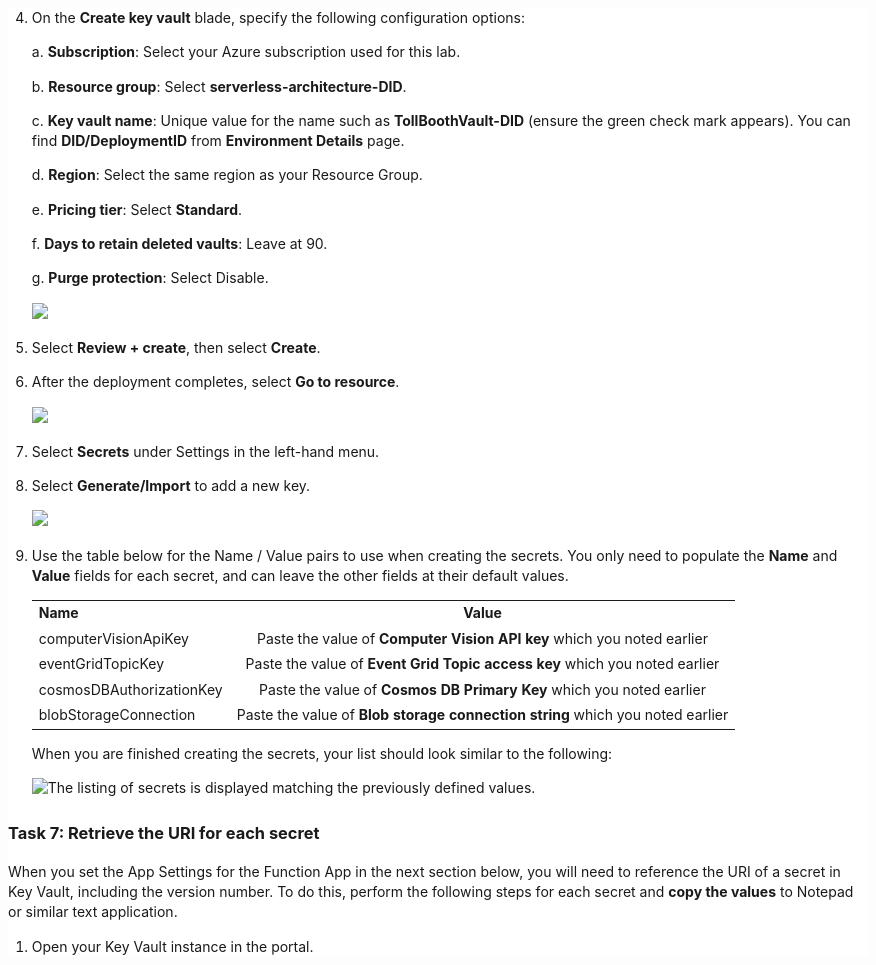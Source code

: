 4. On the **Create key vault** blade, specify the following configuration options:

    a. **Subscription**: Select your Azure subscription used for this lab.

    b. **Resource group**: Select **serverless-architecture-DID**.

    c. **Key vault name**: Unique value for the name such as **TollBoothVault-DID** (ensure the green check mark appears). You can find **DID/DeploymentID** from **Environment Details** page.

    d. **Region**: Select the same region as your Resource Group.

    e. **Pricing tier**: Select **Standard**.
    
    f. **Days to retain deleted vaults**: Leave at 90.

    g. **Purge protection**: Select Disable.

   ![](media/key-vault-2.png)
   
5. Select **Review + create**, then select **Create**.

6. After the deployment completes, select **Go to resource**.

   ![](media/sa26.png)

7. Select **Secrets** under Settings in the left-hand menu.

8. Select **Generate/Import** to add a new key.

   ![](media/sa27.png)

9. Use the table below for the Name / Value pairs to use when creating the secrets. You only need to populate the **Name** and **Value** fields for each secret, and can leave the other fields at their default values.

    |                          |                                                                                                                                                             |
    | ------------------------ | :---------------------------------------------------------------------------------------------------------------------------------------------------------: |
    | **Name**      |                                                                          **Value**                                                                          |
    | computerVisionApiKey     |                                                               Paste the value of **Computer Vision API key** which you noted earlier                                                               |
    | eventGridTopicKey        |                                                               Paste the value of **Event Grid Topic access key** which you noted earlier                                                            |
    | cosmosDBAuthorizationKey |                                                               Paste the value of **Cosmos DB Primary Key** which you noted earlier                                                               |
    | blobStorageConnection    |                                                               Paste the value of **Blob storage connection string** which you noted earlier                                                               |

    When you are finished creating the secrets, your list should look similar to the following:

    ![The listing of secrets is displayed matching the previously defined values.](media/key-vault-keys.png "Key Vault Secrets")

### Task 7: Retrieve the URI for each secret

When you set the App Settings for the Function App in the next section below, you will need to reference the URI of a secret in Key Vault, including the version number. To do this, perform the following steps for each secret and **copy the values** to Notepad or similar text application.

1. Open your Key Vault instance in the portal.
